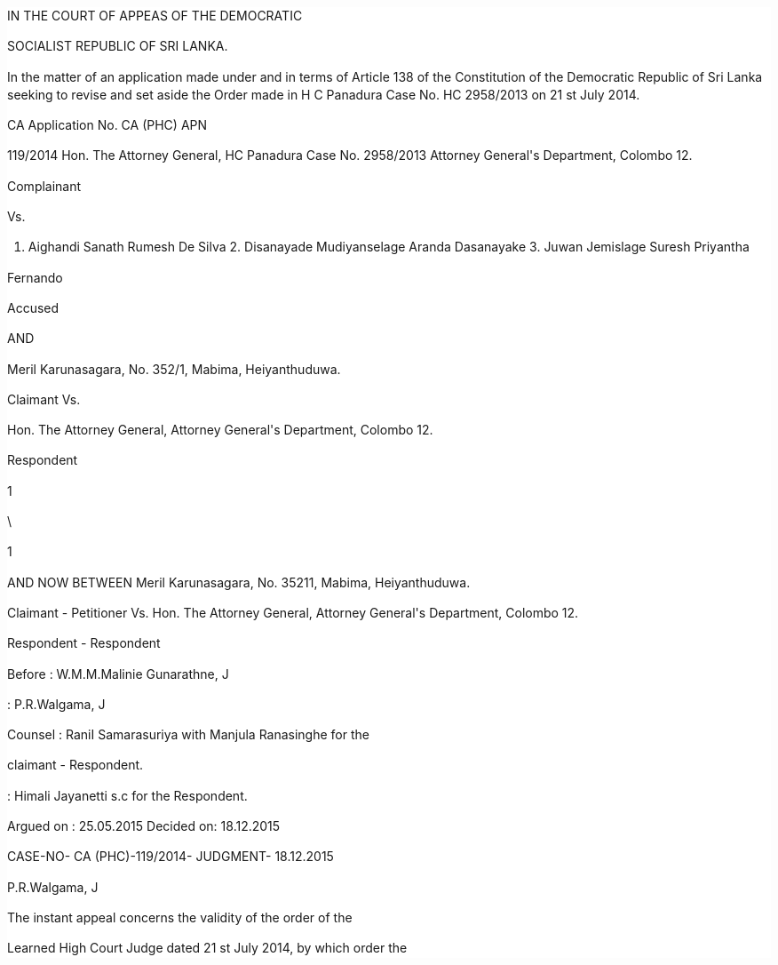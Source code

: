 IN THE COURT OF APPEAS OF THE DEMOCRATIC

SOCIALIST REPUBLIC OF SRI LANKA.

In the matter of an application made under and in terms of Article 138 of the Constitution of the Democratic Republic of Sri Lanka seeking to revise and set aside the Order made in H C Panadura Case No. HC 2958/2013 on 21 st July 2014.

CA Application No. CA (PHC) APN

119/2014 Hon. The Attorney General, HC Panadura Case No. 2958/2013 Attorney General's Department, Colombo 12.

Complainant

Vs.

1. Aighandi Sanath Rumesh De Silva 2. Disanayade Mudiyanselage Aranda Dasanayake 3. Juwan Jemislage Suresh Priyantha

Fernando

Accused

AND

Meril Karunasagara, No. 352/1, Mabima, Heiyanthuduwa.

Claimant Vs.

Hon. The Attorney General, Attorney General's Department, Colombo 12.

Respondent

1

\

1

AND NOW BETWEEN Meril Karunasagara, No. 35211, Mabima, Heiyanthuduwa.

Claimant - Petitioner Vs. Hon. The Attorney General, Attorney General's Department, Colombo 12.

Respondent - Respondent

Before : W.M.M.Malinie Gunarathne, J

: P.R.Walgama, J

Counsel : RaniI Samarasuriya with Manjula Ranasinghe for the

claimant - Respondent.

: Himali Jayanetti s.c for the Respondent.

Argued on : 25.05.2015 Decided on: 18.12.2015

CASE-NO- CA (PHC)-119/2014- JUDGMENT- 18.12.2015

P.R.Walgama, J

The instant appeal concerns the validity of the order of the

Learned High Court Judge dated 21 st July 2014, by which order the
